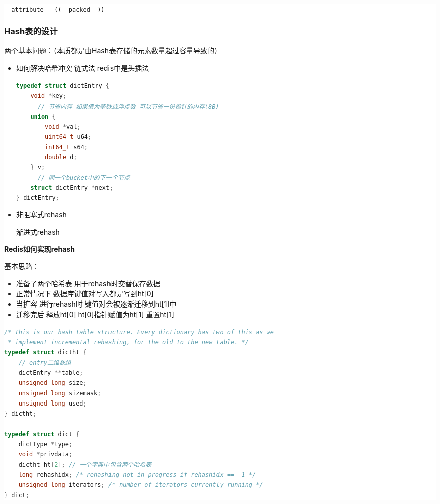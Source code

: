  `__attribute__ ((__packed__))`

  

### Hash表的设计

两个基本问题：（本质都是由Hash表存储的元素数量超过容量导致的）

- 如何解决哈希冲突 链式法 redis中是头插法

  ```c
  typedef struct dictEntry {
      void *key;
    	// 节省内存 如果值为整数或浮点数 可以节省一份指针的内存(8B)
      union {
          void *val;
          uint64_t u64;
          int64_t s64;
          double d;
      } v;
    	// 同一个bucket中的下一个节点
      struct dictEntry *next;
  } dictEntry;
  ```

- 非阻塞式rehash

  渐进式rehash



**Redis如何实现rehash**

基本思路：

- 准备了两个哈希表 用于rehash时交替保存数据
- 正常情况下 数据库键值对写入都是写到ht[0]
- 当扩容 进行rehash时 键值对会被逐渐迁移到ht[1]中
- 迁移完后 释放ht[0] ht[0]指针赋值为ht[1] 重置ht[1]

```c
/* This is our hash table structure. Every dictionary has two of this as we
 * implement incremental rehashing, for the old to the new table. */
typedef struct dictht {
  	// entry二维数组
    dictEntry **table;
    unsigned long size;
    unsigned long sizemask;
    unsigned long used;
} dictht;

typedef struct dict {
    dictType *type;
    void *privdata;
    dictht ht[2]; // 一个字典中包含两个哈希表
    long rehashidx; /* rehashing not in progress if rehashidx == -1 */
    unsigned long iterators; /* number of iterators currently running */
} dict;
```
